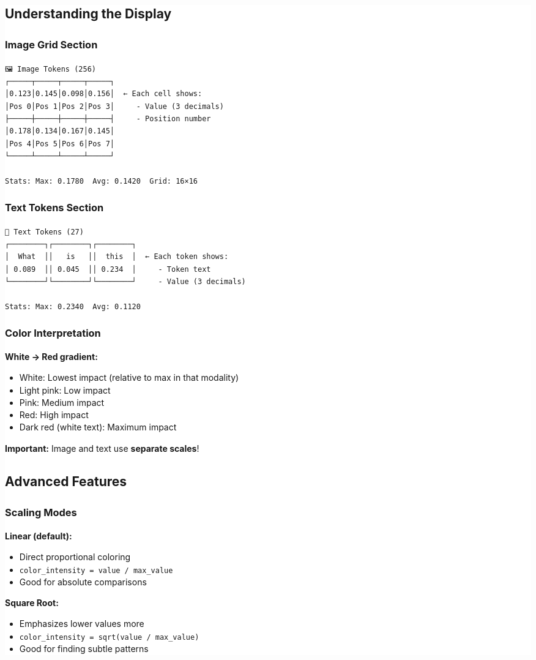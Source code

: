## Understanding the Display

### Image Grid Section

```
🖼️ Image Tokens (256)
┌─────┬─────┬─────┬─────┐
│0.123│0.145│0.098│0.156│  ← Each cell shows:
│Pos 0│Pos 1│Pos 2│Pos 3│     - Value (3 decimals)
├─────┼─────┼─────┼─────┤     - Position number
│0.178│0.134│0.167│0.145│
│Pos 4│Pos 5│Pos 6│Pos 7│
└─────┴─────┴─────┴─────┘

Stats: Max: 0.1780  Avg: 0.1420  Grid: 16×16
```

### Text Tokens Section

```
📝 Text Tokens (27)
┌────────┐┌────────┐┌────────┐
│  What  ││   is   ││  this  │  ← Each token shows:
│ 0.089  ││ 0.045  ││ 0.234  │     - Token text
└────────┘└────────┘└────────┘     - Value (3 decimals)

Stats: Max: 0.2340  Avg: 0.1120
```

### Color Interpretation

**White → Red gradient:**
- White: Lowest impact (relative to max in that modality)
- Light pink: Low impact
- Pink: Medium impact
- Red: High impact
- Dark red (white text): Maximum impact

**Important:** Image and text use **separate scales**!

## Advanced Features

### Scaling Modes

**Linear (default):**
- Direct proportional coloring
- `color_intensity = value / max_value`
- Good for absolute comparisons

**Square Root:**
- Emphasizes lower values more
- `color_intensity = sqrt(value / max_value)`
- Good for finding subtle patterns
